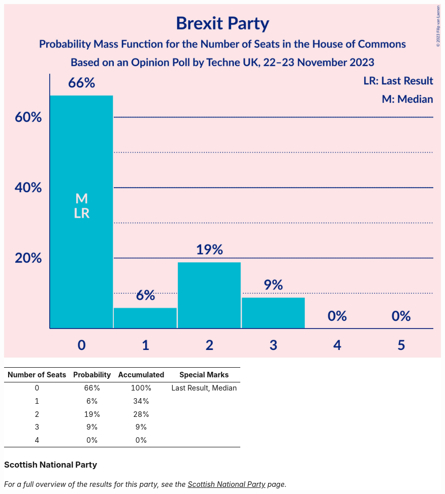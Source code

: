 ![Graph with seats probability mass function not yet produced](2023-11-23-TechneUK-seats-pmf-brexitparty.png "Seats Probability Mass Function")

| Number of Seats | Probability | Accumulated | Special Marks |
|:---------------:|:-----------:|:-----------:|:-------------:|
| 0 | 66% | 100% | Last Result, Median |
| 1 | 6% | 34% |  |
| 2 | 19% | 28% |  |
| 3 | 9% | 9% |  |
| 4 | 0% | 0% |  |

### Scottish National Party

*For a full overview of the results for this party, see the [Scottish National Party](party-scottishnationalparty.html) page.*
